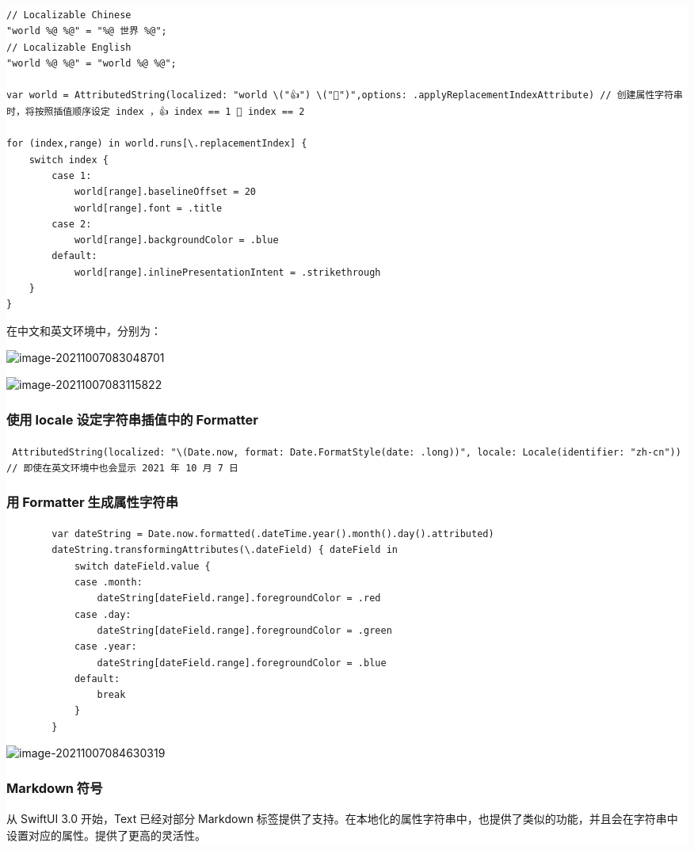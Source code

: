     // Localizable Chinese
    "world %@ %@" = "%@ 世界 %@";
    // Localizable English
    "world %@ %@" = "world %@ %@";

    var world = AttributedString(localized: "world \("👍") \("🥩")",options: .applyReplacementIndexAttribute) // 创建属性字符串时，将按照插值顺序设定 index ，👍 index == 1 🥩 index == 2

    for (index,range) in world.runs[\.replacementIndex] {
        switch index {
            case 1:
                world[range].baselineOffset = 20
                world[range].font = .title
            case 2:
                world[range].backgroundColor = .blue
            default:
                world[range].inlinePresentationIntent = .strikethrough
        }
    }

在中文和英文环境中，分别为：

![image-20211007083048701](https://cdn.fatbobman.com/image-20211007083048701-3566650.png)

![image-20211007083115822](https://cdn.fatbobman.com/image-20211007083115822.png)

### 使用 locale 设定字符串插值中的 Formatter

     AttributedString(localized: "\(Date.now, format: Date.FormatStyle(date: .long))", locale: Locale(identifier: "zh-cn"))
    // 即使在英文环境中也会显示 2021 年 10 月 7 日

### 用 Formatter 生成属性字符串

            var dateString = Date.now.formatted(.dateTime.year().month().day().attributed)
            dateString.transformingAttributes(\.dateField) { dateField in
                switch dateField.value {
                case .month:
                    dateString[dateField.range].foregroundColor = .red
                case .day:
                    dateString[dateField.range].foregroundColor = .green
                case .year:
                    dateString[dateField.range].foregroundColor = .blue
                default:
                    break
                }
            }

![image-20211007084630319](https://cdn.fatbobman.com/image-20211007084630319.png)

### Markdown 符号

从 SwiftUI 3.0 开始，Text 已经对部分 Markdown
标签提供了支持。在本地化的属性字符串中，也提供了类似的功能，并且会在字符串中设置对应的属性。提供了更高的灵活性。
